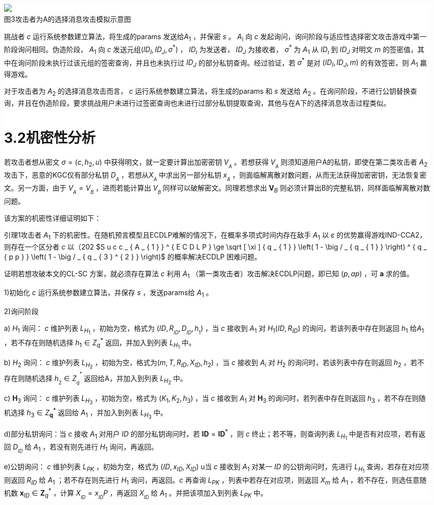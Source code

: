 ![](images/ded2e8de646bbb9ed80ad79f2a08daa3998a2340b26f2d649624be695420d4e8.jpg)  
图3攻击者为A的选择消息攻击模拟示意图

挑战者 $c$ 运行系统参数建立算法，将生成的params 发送给$A _ { 1 }$ ，并保密 $s$ 。 $A _ { \mathrm { i } }$ 向 $c$ 发起询问，询问阶段与适应性选择密文攻击游戏中第一阶段询问相同。伪造阶段， $A _ { 1 }$ 向 $c$ 发送元组$( I D _ { I } , I D _ { J } , \sigma ^ { * } )$ ， $I D _ { \iota }$ 为发送者， $I D _ { J }$ 为接收者， $\sigma ^ { * }$ 为 $A _ { 1 }$ 从 $I D _ { \imath }$ 到 $I D _ { J }$ 对明文 $m$ 的签密值，其中在询问阶段未执行过该元组的签密查询，并且也未执行过 $I D _ { J }$ 的部分私钥查询。经过验证，若 $\sigma ^ { * }$ 是对 $( I D _ { I } , I D _ { J } , m )$ 的有效签密，则 $A _ { 1 }$ 赢得游戏。

对于攻击者为 $A _ { 2 }$ 的选择消息攻击而言， $c$ 运行系统参数建立算法，将生成的params 和 $s$ 发送给 $A _ { 2 }$ 。在询问阶段，不进行公钥替换查询，并且在伪造阶段，要求挑战用户未进行过签密查询也未进行过部分私钥提取查询，其他与在A下的选择消息攻击过程类似。

# 3.2机密性分析

若攻击者想从密文 $\sigma = ( c , h _ { 2 } , u )$ 中获得明文，就一定要计算出加密密钥 $V _ { _ A }$ 。若想获得 $V _ { _ A }$ 则须知道用户A的私钥，即使在第二类攻击者 $A _ { 2 }$ 攻击下，恶意的KGC仅有部分私钥 $D _ { _ A }$ ，若想从$X _ { _ A }$ 中求出另一部分私钥 $x _ { _ A }$ ，则面临解离散对数问题，从而无法获得加密密钥，无法恢复密文。另一方面，由于 $V _ { _ A } = V _ { _ B }$ ，进而若能计算出 $V _ { _ B }$ 同样可以破解密文。同理若想求出 $\boldsymbol { V } _ { B }$ 则必须计算出B的完整私钥，同样面临解离散对数问题。

该方案的机密性详细证明如下：

引理1攻击者 $A _ { 1 }$ 下的机密性。在随机预言模型且ECDLP难解的情况下，在概率多项式时间内存在敌手 $A _ { 1 }$ 以 $\varepsilon$ 的优势赢得游戏IND-CCA2，则存在一个区分者 $c$ 以（202 $S u c c _ { A _ { 1 } } ^ { E C D L P } \ge \sqrt [ \xi ] { q _ { 1 } } \left( 1 - \big / _ { q _ { 1 } } \right) ^ { q _ { p p } } \left( 1 - \big / _ { q _ { 3 } ^ { 2 } } \right)$ 的概率解决ECDLP 困难问题。

证明若想攻破本文的CL-SC 方案，就必须存在算法 $c$ 利用 $A _ { 1 }$ （第一类攻击者）攻击解决ECDLP问题，即已知 $( p , a p )$ ，可 $\boldsymbol { a }$ 求的值。

1)初始化 $c$ 运行系统参数建立算法，并保存 $s$ ，发送params给 $A _ { 1 }$ 。

2)询问阶段

a) $H _ { \mathrm { 1 } }$ 询问： $c$ 维护列表 $L _ { { \scriptscriptstyle H _ { 1 } } }$ ，初始为空，格式为 $( I D , R _ { _ { I D } } , D _ { _ { I D } } , h _ { _ { 1 } } )$ ，当 $c$ 接收到 $A _ { 1 }$ 对 $H _ { \mathrm { 1 } } ( I D , R _ { \mathit { I D } } )$ 的询问，若该列表中存在则返回 $h _ { 1 }$ 给$A _ { 1 }$ ，若不存在则随机选择 $h _ { 1 } \in Z _ { q } ^ { * }$ 返回，并加入到列表 $L _ { { \scriptscriptstyle H _ { 1 } } }$ 中。

b) $H _ { 2 }$ 询问： $c$ 维护列表 $L _ { { \scriptscriptstyle H _ { 2 } } }$ ，初始为空，格式为$( m , T , R _ { \scriptscriptstyle I D } , X _ { \scriptscriptstyle I D } , h _ { \scriptscriptstyle 2 } )$ ，当 $c$ 接收到 $A _ { \mathrm { i } }$ 对 $H _ { 2 }$ 的询问时，若该列表中存在则返回 $h _ { 2 }$ ，若不存在则随机选择 $h _ { _ 2 } \in Z _ { _ q } ^ { ^ { * } }$ 返回给A，并加入到列表 $L _ { { \scriptscriptstyle H _ { 2 } } }$ 中。

c) $\boldsymbol { H } _ { 3 }$ 询问： $c$ 维护列表 $L _ { { \scriptscriptstyle H _ { 3 } } }$ ，初始为空，格式为 $( K _ { 1 } , K _ { 2 } , h _ { 3 } )$ ，当 $c$ 接收到 $A _ { 1 }$ 对 $\boldsymbol { H } _ { 3 }$ 的询问时，若列表中存在则返回 $h _ { 3 }$ ，若不存在则随机选择 $h _ { 3 } \in Z _ { \boldsymbol { q } } ^ { * }$ 返回给 $A _ { 1 }$ ，并加入到列表 $L _ { { \scriptscriptstyle H _ { 3 } } }$ 中。

d)部分私钥询问：当 $c$ 接收 $A _ { 1 }$ 对用户 $I D$ 的部分私钥询问时，若 $\boldsymbol { I D } = \boldsymbol { I D } ^ { * }$ ，则 $c$ 终止；若不等，则查询列表 $L _ { H _ { 1 } }$ 中是否有对应项，若有返回 $D _ { _ { I D } }$ 给 $A _ { 1 }$ ，若没有则先进行 $H _ { 1 }$ 询问，再返回。

e)公钥询问： $c$ 维护列表 $L _ { P K }$ ，初始为空，格式为 $( I D , x _ { I D } , X _ { I D } )$ u当 $c$ 接收到 $A _ { 1 }$ 对某一 $I D$ 的公钥询问时，先进行 $L _ { { \scriptscriptstyle H _ { 1 } } }$ 查询，若存在对应项则返回 $R _ { \mathit { I D } }$ 给 $A _ { 1 }$ ；若不存在则先进行 $H _ { \mathrm { 1 } }$ 询问，再返回。$c$ 再查询 $L _ { P K }$ ，列表中若存在对应项，则返回 $X _ { \mathit { m } }$ 给 $A _ { 1 }$ ，若不存在，则选任意随机数 $\boldsymbol { x } _ { I D } \in \boldsymbol { Z } _ { q } ^ { * }$ ，计算 $X _ { _ { I D } } = x _ { _ { I D } } P$ ，再返回 $X _ { _ { I D } }$ 给 $A _ { 1 }$ 。并把该项加入到列表 $L _ { P K }$ 中。
